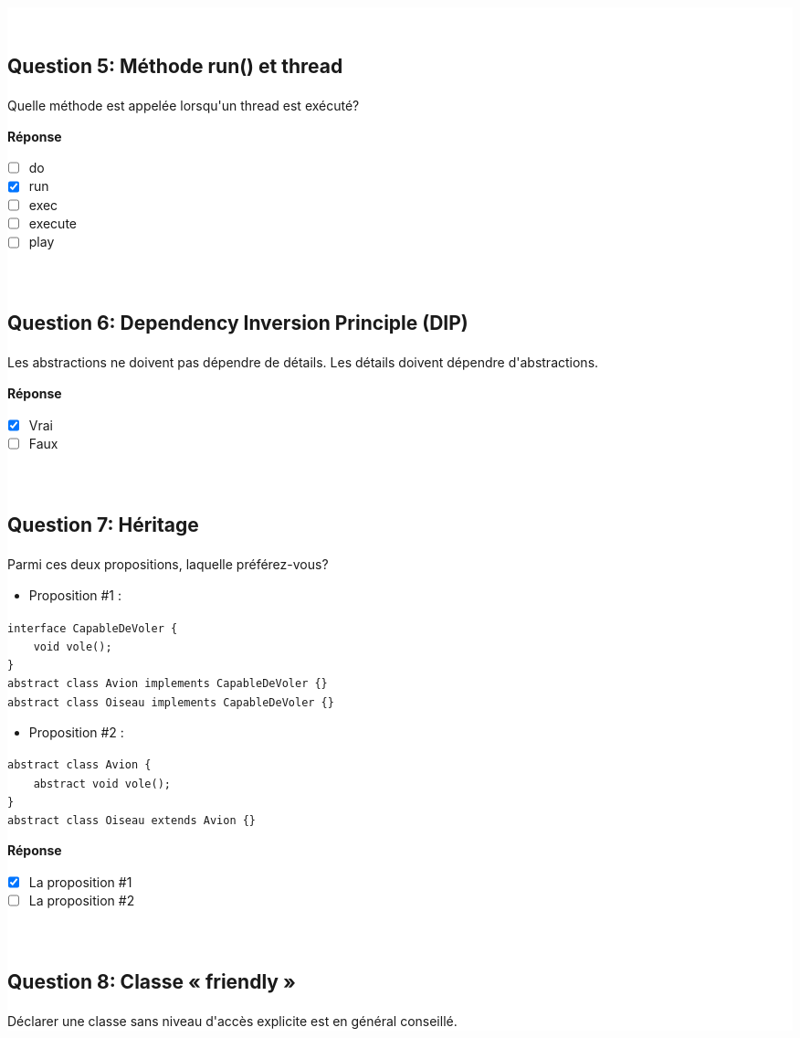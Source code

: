 <br>

## Question 5: Méthode run() et thread
Quelle méthode est appelée lorsqu'un thread est exécuté?

**Réponse**
- [ ] do
- [x] run
- [ ] exec
- [ ] execute
- [ ] play

<br>

## Question 6: Dependency Inversion Principle (DIP)
Les abstractions ne doivent pas dépendre de détails. Les détails doivent dépendre d'abstractions.

**Réponse**

- [x] Vrai
- [ ] Faux

<br>

## Question 7: Héritage
Parmi ces deux propositions, laquelle préférez-vous?

- Proposition #1 :

```
interface CapableDeVoler {
    void vole();
}
abstract class Avion implements CapableDeVoler {}
abstract class Oiseau implements CapableDeVoler {}
```
- Proposition #2 :

```
abstract class Avion {
    abstract void vole();
}
abstract class Oiseau extends Avion {}
```
**Réponse**

- [x] La proposition #1
- [ ] La proposition #2

<br>

## Question 8: Classe « friendly »

Déclarer une classe sans niveau d'accès explicite est en général conseillé.
